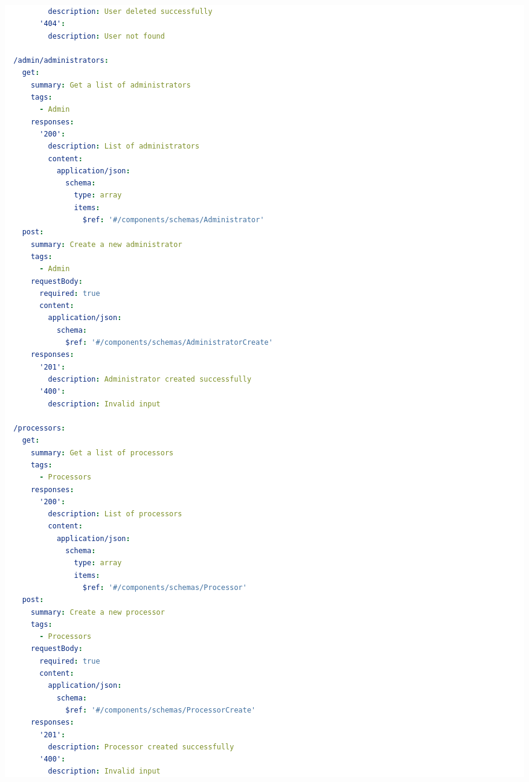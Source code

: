 ```yaml
          description: User deleted successfully
        '404':
          description: User not found

  /admin/administrators:
    get:
      summary: Get a list of administrators
      tags:
        - Admin
      responses:
        '200':
          description: List of administrators
          content:
            application/json:
              schema:
                type: array
                items:
                  $ref: '#/components/schemas/Administrator'
    post:
      summary: Create a new administrator
      tags:
        - Admin
      requestBody:
        required: true
        content:
          application/json:
            schema:
              $ref: '#/components/schemas/AdministratorCreate'
      responses:
        '201':
          description: Administrator created successfully
        '400':
          description: Invalid input

  /processors:
    get:
      summary: Get a list of processors
      tags:
        - Processors
      responses:
        '200':
          description: List of processors
          content:
            application/json:
              schema:
                type: array
                items:
                  $ref: '#/components/schemas/Processor'
    post:
      summary: Create a new processor
      tags:
        - Processors
      requestBody:
        required: true
        content:
          application/json:
            schema:
              $ref: '#/components/schemas/ProcessorCreate'
      responses:
        '201':
          description: Processor created successfully
        '400':
          description: Invalid input
```